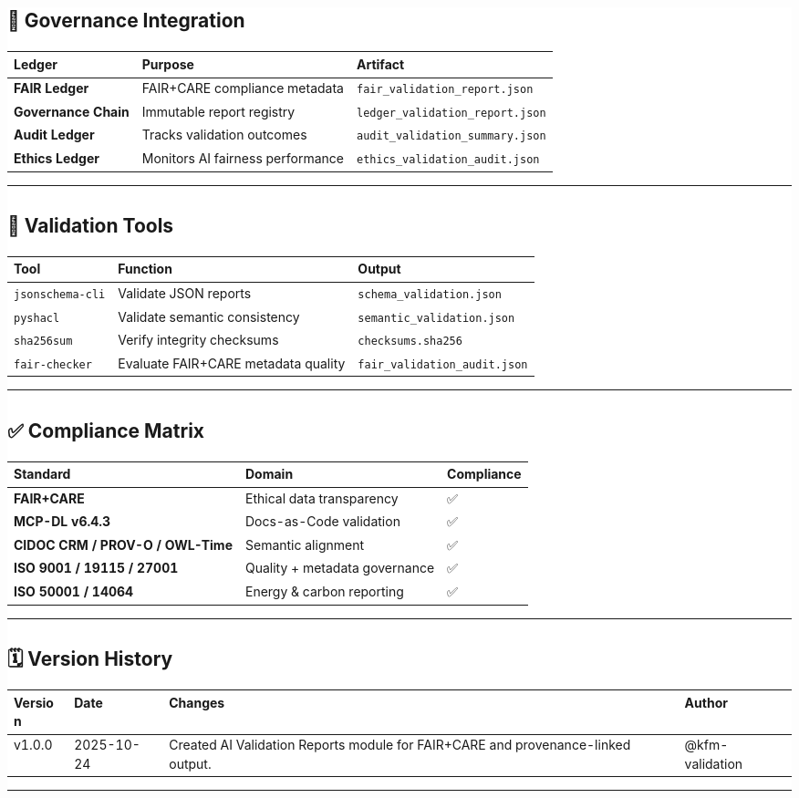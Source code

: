 
## 🔐 Governance Integration

| Ledger | Purpose | Artifact |
| :------ | :----------- | :------------ |
| **FAIR Ledger** | FAIR+CARE compliance metadata | `fair_validation_report.json` |
| **Governance Chain** | Immutable report registry | `ledger_validation_report.json` |
| **Audit Ledger** | Tracks validation outcomes | `audit_validation_summary.json` |
| **Ethics Ledger** | Monitors AI fairness performance | `ethics_validation_audit.json` |

---

## 🧪 Validation Tools

| Tool | Function | Output |
| :------ | :----------- | :----------- |
| `jsonschema-cli` | Validate JSON reports | `schema_validation.json` |
| `pyshacl` | Validate semantic consistency | `semantic_validation.json` |
| `sha256sum` | Verify integrity checksums | `checksums.sha256` |
| `fair-checker` | Evaluate FAIR+CARE metadata quality | `fair_validation_audit.json` |

---

## ✅ Compliance Matrix

| Standard | Domain | Compliance |
| :-------- | :-------- | :----------- |
| **FAIR+CARE** | Ethical data transparency | ✅ |
| **MCP-DL v6.4.3** | Docs-as-Code validation | ✅ |
| **CIDOC CRM / PROV-O / OWL-Time** | Semantic alignment | ✅ |
| **ISO 9001 / 19115 / 27001** | Quality + metadata governance | ✅ |
| **ISO 50001 / 14064** | Energy & carbon reporting | ✅ |

---

## 🗓️ Version History

| Version | Date | Changes | Author |
| :------ | :---- | :-------- | :------ |
| v1.0.0 | 2025-10-24 | Created AI Validation Reports module for FAIR+CARE and provenance-linked output. | @kfm-validation |

---
